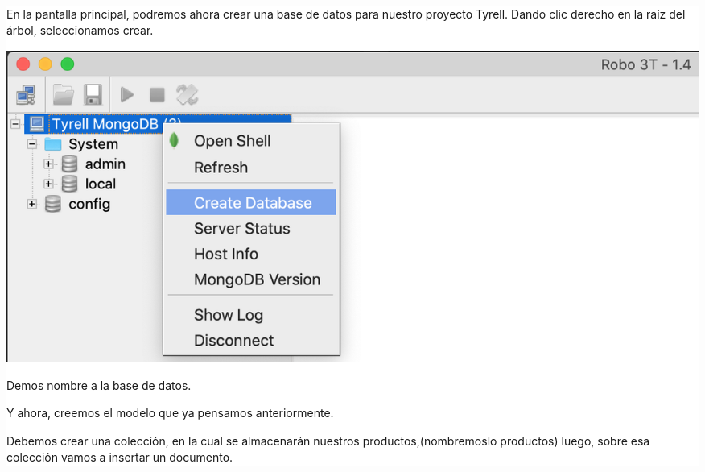 
En la pantalla principal, podremos ahora crear una base de datos para nuestro proyecto Tyrell. Dando clic derecho en la raíz  del árbol, seleccionamos crear.

![Crear base de datos](/assets/images/creacionAplicacion/05_crearDatabase.png)

Demos nombre a la base de datos.

Y ahora, creemos el modelo que ya pensamos anteriormente.

Debemos crear una colección, en la cual se almacenarán nuestros productos,(nombremoslo productos) luego, sobre esa colección vamos a insertar un documento.
